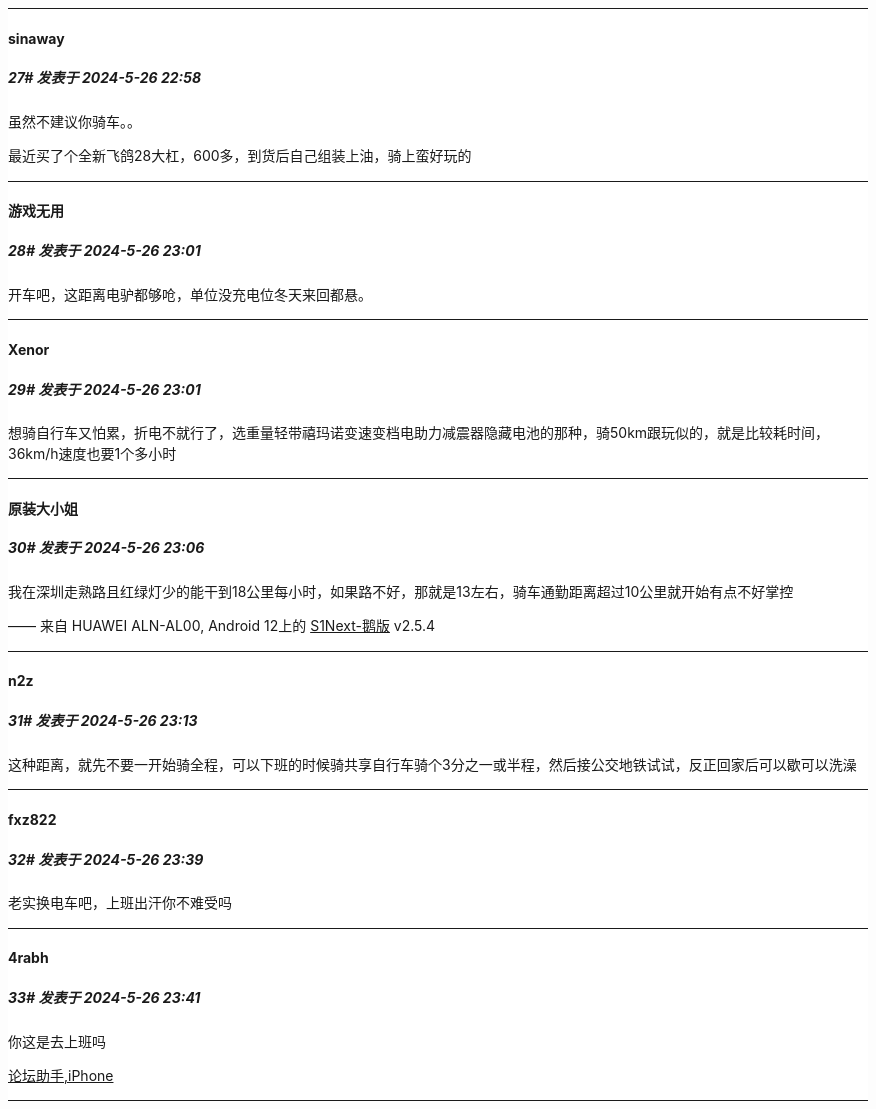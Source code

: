 *****

####  sinaway  
##### 27#       发表于 2024-5-26 22:58

虽然不建议你骑车。。

最近买了个全新飞鸽28大杠，600多，到货后自己组装上油，骑上蛮好玩的

*****

####  游戏无用  
##### 28#       发表于 2024-5-26 23:01

开车吧，这距离电驴都够呛，单位没充电位冬天来回都悬。

*****

####  Xenor  
##### 29#       发表于 2024-5-26 23:01

想骑自行车又怕累，折电不就行了，选重量轻带禧玛诺变速变档电助力减震器隐藏电池的那种，骑50km跟玩似的，就是比较耗时间，36km/h速度也要1个多小时

*****

####  原装大小姐  
##### 30#       发表于 2024-5-26 23:06

我在深圳走熟路且红绿灯少的能干到18公里每小时，如果路不好，那就是13左右，骑车通勤距离超过10公里就开始有点不好掌控

—— 来自 HUAWEI ALN-AL00, Android 12上的 [S1Next-鹅版](https://github.com/ykrank/S1-Next/releases) v2.5.4

*****

####  n2z  
##### 31#       发表于 2024-5-26 23:13

这种距离，就先不要一开始骑全程，可以下班的时候骑共享自行车骑个3分之一或半程，然后接公交地铁试试，反正回家后可以歇可以洗澡

*****

####  fxz822  
##### 32#       发表于 2024-5-26 23:39

老实换电车吧，上班出汗你不难受吗

*****

####  4rabh  
##### 33#       发表于 2024-5-26 23:41

你这是去上班吗

[论坛助手,iPhone](https://bbs.saraba1st.com/2b/forum.php?mod=viewthread&amp;tid=2029836)

*****
